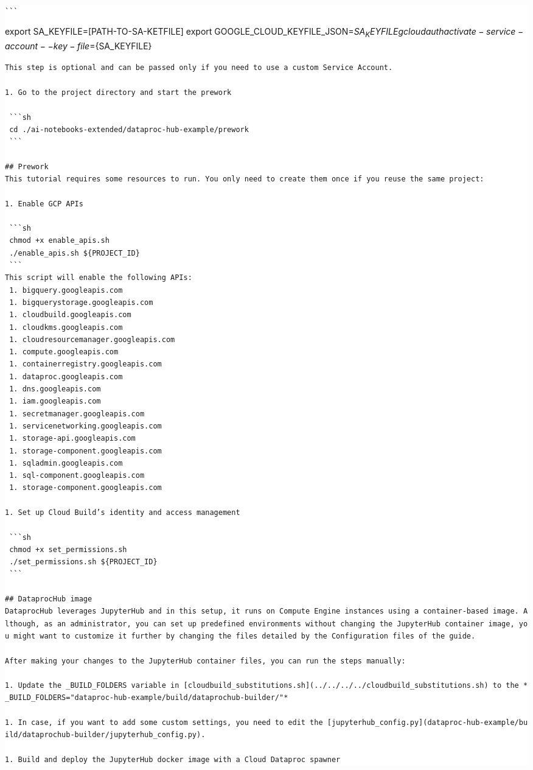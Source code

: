     ```
   export SA_KEYFILE=[PATH-TO-SA-KETFILE]
   export GOOGLE_CLOUD_KEYFILE_JSON=${SA_KEYFILE}
   gcloud auth activate-service-account --key-file=${SA_KEYFILE}
   ```
   This step is optional and can be passed only if you need to use a custom Service Account.

1. Go to the project directory and start the prework

    ```sh
    cd ./ai-notebooks-extended/dataproc-hub-example/prework
    ```

## Prework
This tutorial requires some resources to run. You only need to create them once if you reuse the same project:

1. Enable GCP APIs

    ```sh
    chmod +x enable_apis.sh
    ./enable_apis.sh ${PROJECT_ID}
    ```     
   This script will enable the following APIs:
    1. bigquery.googleapis.com
    1. bigquerystorage.googleapis.com
    1. cloudbuild.googleapis.com
    1. cloudkms.googleapis.com
    1. cloudresourcemanager.googleapis.com
    1. compute.googleapis.com
    1. containerregistry.googleapis.com
    1. dataproc.googleapis.com
    1. dns.googleapis.com
    1. iam.googleapis.com
    1. secretmanager.googleapis.com
    1. servicenetworking.googleapis.com
    1. storage-api.googleapis.com
    1. storage-component.googleapis.com
    1. sqladmin.googleapis.com
    1. sql-component.googleapis.com
    1. storage-component.googleapis.com

1. Set up Cloud Build’s identity and access management

    ```sh
    chmod +x set_permissions.sh
    ./set_permissions.sh ${PROJECT_ID}
    ```

## DataprocHub image
DataprocHub leverages JupyterHub and in this setup, it runs on Compute Engine instances using a container-based image. Although, as an administrator, you can set up predefined environments without changing the JupyterHub container image, you might want to customize it further by changing the files detailed by the Configuration files of the guide.

After making your changes to the JupyterHub container files, you can run the steps manually:

1. Update the _BUILD_FOLDERS variable in [cloudbuild_substitutions.sh](../../../../cloudbuild_substitutions.sh) to the *_BUILD_FOLDERS="dataproc-hub-example/build/dataprochub-builder/"*

1. In case, if you want to add some custom settings, you need to edit the [jupyterhub_config.py](dataproc-hub-example/build/dataprochub-builder/jupyterhub_config.py). 

1. Build and deploy the JupyterHub docker image with a Cloud Dataproc spawner
   ```